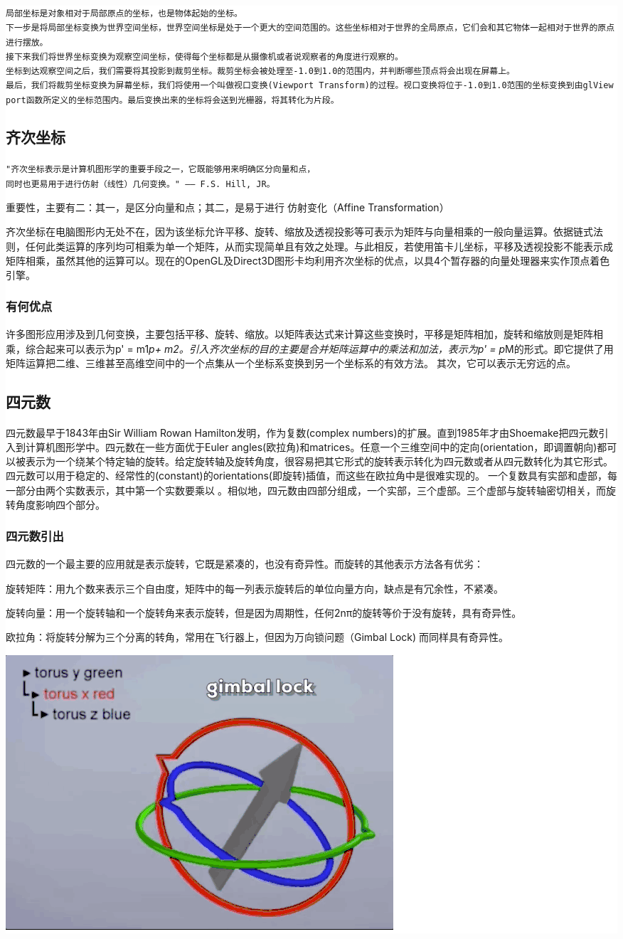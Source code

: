 ```
局部坐标是对象相对于局部原点的坐标，也是物体起始的坐标。
下一步是将局部坐标变换为世界空间坐标，世界空间坐标是处于一个更大的空间范围的。这些坐标相对于世界的全局原点，它们会和其它物体一起相对于世界的原点进行摆放。
接下来我们将世界坐标变换为观察空间坐标，使得每个坐标都是从摄像机或者说观察者的角度进行观察的。
坐标到达观察空间之后，我们需要将其投影到裁剪坐标。裁剪坐标会被处理至-1.0到1.0的范围内，并判断哪些顶点将会出现在屏幕上。
最后，我们将裁剪坐标变换为屏幕坐标，我们将使用一个叫做视口变换(Viewport Transform)的过程。视口变换将位于-1.0到1.0范围的坐标变换到由glViewport函数所定义的坐标范围内。最后变换出来的坐标将会送到光栅器，将其转化为片段。
```

## 齐次坐标

```
"齐次坐标表示是计算机图形学的重要手段之一，它既能够用来明确区分向量和点，
同时也更易用于进行仿射（线性）几何变换。" —— F.S. Hill, JR。
```

重要性，主要有二：其一，是区分向量和点；其二，是易于进行 仿射变化（Affine Transformation）

齐次坐标在电脑图形内无处不在，因为该坐标允许平移、旋转、缩放及透视投影等可表示为矩阵与向量相乘的一般向量运算。依据链式法则，任何此类运算的序列均可相乘为单一个矩阵，从而实现简单且有效之处理。与此相反，若使用笛卡儿坐标，平移及透视投影不能表示成矩阵相乘，虽然其他的运算可以。现在的OpenGL及Direct3D图形卡均利用齐次坐标的优点，以具4个暂存器的向量处理器来实作顶点着色引擎。

### 有何优点

许多图形应用涉及到几何变换，主要包括平移、旋转、缩放。以矩阵表达式来计算这些变换时，平移是矩阵相加，旋转和缩放则是矩阵相乘，综合起来可以表示为p' = m1*p+ m2。引入齐次坐标的目的主要是合并矩阵运算中的乘法和加法，表示为p' = p*M的形式。即它提供了用矩阵运算把二维、三维甚至高维空间中的一个点集从一个坐标系变换到另一个坐标系的有效方法。
其次，它可以表示无穷远的点。

## 四元数

四元数最早于1843年由Sir William Rowan Hamilton发明，作为复数(complex numbers)的扩展。直到1985年才由Shoemake把四元数引入到计算机图形学中。四元数在一些方面优于Euler angles(欧拉角)和matrices。任意一个三维空间中的定向(orientation，即调置朝向)都可以被表示为一个绕某个特定轴的旋转。给定旋转轴及旋转角度，很容易把其它形式的旋转表示转化为四元数或者从四元数转化为其它形式。四元数可以用于稳定的、经常性的(constant)的orientations(即旋转)插值，而这些在欧拉角中是很难实现的。
一个复数具有实部和虚部，每一部分由两个实数表示，其中第一个实数要乘以 。相似地，四元数由四部分组成，一个实部，三个虚部。三个虚部与旋转轴密切相关，而旋转角度影响四个部分。

### 四元数引出

四元数的一个最主要的应用就是表示旋转，它既是紧凑的，也没有奇异性。而旋转的其他表示方法各有优劣：

旋转矩阵：用九个数来表示三个自由度，矩阵中的每一列表示旋转后的单位向量方向，缺点是有冗余性，不紧凑。

旋转向量：用一个旋转轴和一个旋转角来表示旋转，但是因为周期性，任何2nπ的旋转等价于没有旋转，具有奇异性。

欧拉角：将旋转分解为三个分离的转角，常用在飞行器上，但因为万向锁问题（Gimbal Lock) 而同样具有奇异性。

![lock](../2020/images/cg-qua-1.gif)
